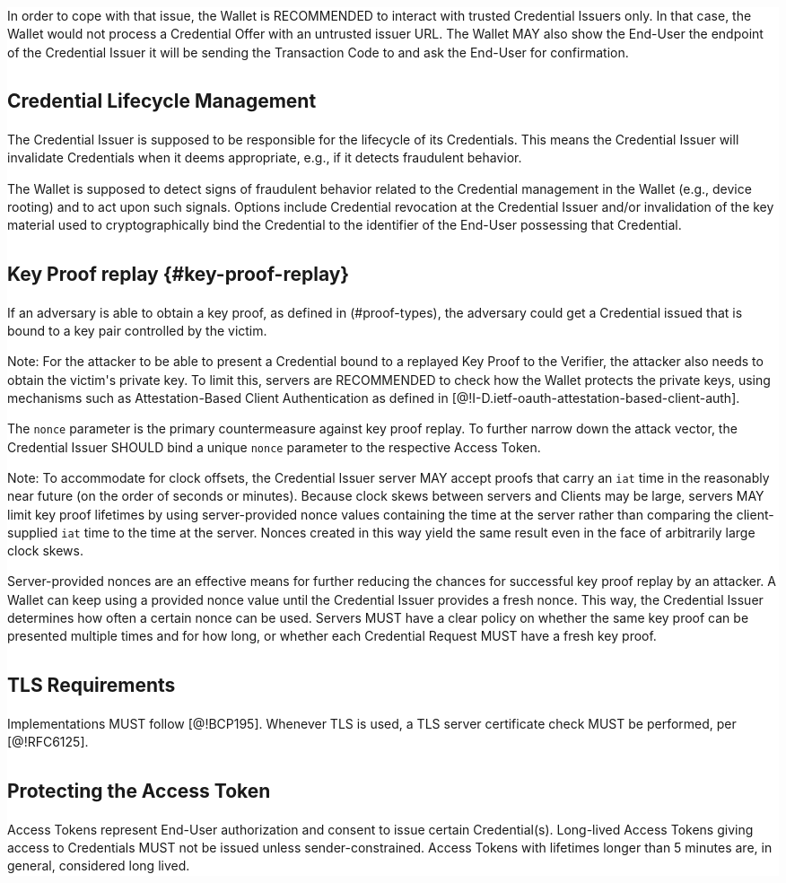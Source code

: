 In order to cope with that issue, the Wallet is RECOMMENDED to interact with trusted Credential Issuers only. In that case, the Wallet would not process a Credential Offer with an untrusted issuer URL. The Wallet MAY also show the End-User the endpoint of the Credential Issuer it will be sending the Transaction Code to and ask the End-User for confirmation.

## Credential Lifecycle Management 

The Credential Issuer is supposed to be responsible for the lifecycle of its Credentials. This means the Credential Issuer will invalidate Credentials when it deems appropriate, e.g., if it detects fraudulent behavior.

The Wallet is supposed to detect signs of fraudulent behavior related to the Credential management in the Wallet (e.g., device rooting) and to act upon such signals. Options include Credential revocation at the Credential Issuer and/or invalidation of the key material used to cryptographically bind the Credential to the identifier of the End-User possessing that Credential.

## Key Proof replay {#key-proof-replay}

If an adversary is able to obtain a key proof, as defined in (#proof-types), the adversary could get a Credential issued that is bound to a key pair controlled by the victim.

Note: For the attacker to be able to present a Credential bound to a replayed Key Proof to the Verifier, the attacker also needs to obtain the victim's private key. To limit this, servers are RECOMMENDED to check how the Wallet protects the private keys, using mechanisms such as Attestation-Based Client Authentication as defined in [@!I-D.ietf-oauth-attestation-based-client-auth].

The `nonce` parameter is the primary countermeasure against key proof replay. To further narrow down the attack vector, the Credential Issuer SHOULD bind a unique `nonce` parameter to the respective Access Token.

Note: To accommodate for clock offsets, the Credential Issuer server MAY accept proofs that carry an `iat` time in the reasonably near future (on the order of seconds or minutes). Because clock skews between servers and Clients may be large, servers MAY limit key proof lifetimes by using server-provided nonce values containing the time at the server rather than comparing the client-supplied `iat` time to the time at the server. Nonces created in this way yield the same result even in the face of arbitrarily large clock skews.

Server-provided nonces are an effective means for further reducing the chances for successful key proof replay by an attacker. A Wallet can keep using a provided nonce value until the Credential Issuer provides a fresh nonce. This way, the Credential Issuer determines how often a certain nonce can be used. Servers MUST have a clear policy on whether the same key proof can be presented multiple times and for how long, or whether each Credential Request MUST have a fresh key proof.

##  TLS Requirements

Implementations MUST follow [@!BCP195].
Whenever TLS is used, a TLS server certificate check MUST be performed, per [@!RFC6125].

## Protecting the Access Token

Access Tokens represent End-User authorization and consent to issue certain Credential(s). Long-lived Access Tokens giving access to Credentials MUST not be issued unless sender-constrained. Access Tokens with lifetimes longer than 5 minutes are, in general, considered long lived.
